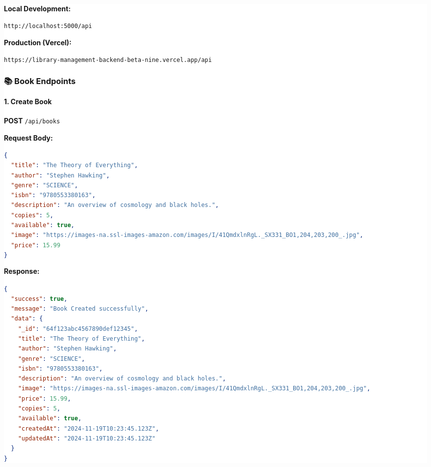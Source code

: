 **Local Development:**

```
http://localhost:5000/api
```

**Production (Vercel):**

```
https://library-management-backend-beta-nine.vercel.app/api
```

### 📚 Book Endpoints

#### 1. Create Book

**POST** `/api/books`

**Request Body:**

```json
{
  "title": "The Theory of Everything",
  "author": "Stephen Hawking",
  "genre": "SCIENCE",
  "isbn": "9780553380163",
  "description": "An overview of cosmology and black holes.",
  "copies": 5,
  "available": true,
  "image": "https://images-na.ssl-images-amazon.com/images/I/41QmdxlnRgL._SX331_BO1,204,203,200_.jpg",
  "price": 15.99
}
```

**Response:**

```json
{
  "success": true,
  "message": "Book Created successfully",
  "data": {
    "_id": "64f123abc4567890def12345",
    "title": "The Theory of Everything",
    "author": "Stephen Hawking",
    "genre": "SCIENCE",
    "isbn": "9780553380163",
    "description": "An overview of cosmology and black holes.",
    "image": "https://images-na.ssl-images-amazon.com/images/I/41QmdxlnRgL._SX331_BO1,204,203,200_.jpg",
    "price": 15.99,
    "copies": 5,
    "available": true,
    "createdAt": "2024-11-19T10:23:45.123Z",
    "updatedAt": "2024-11-19T10:23:45.123Z"
  }
}
```
